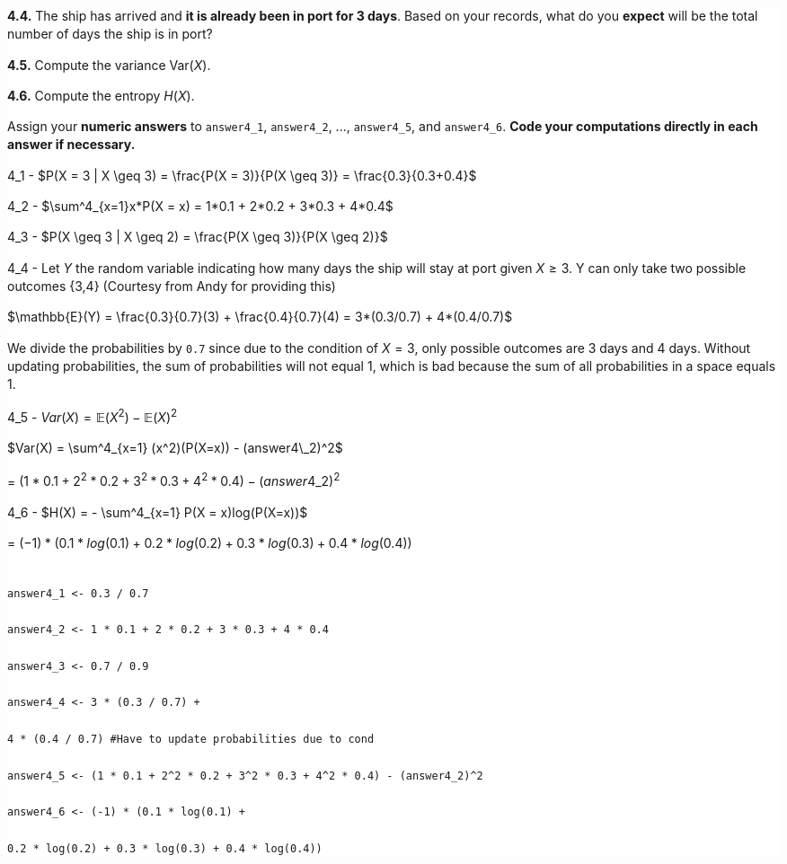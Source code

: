 **4.4.** The ship has arrived and **it is already been in port for 3 days**. Based on your records, what do you **expect** will be the total number of days the ship is in port?

  

**4.5.** Compute the variance $\text{Var}(X)$.

  

**4.6.** Compute the entropy $H(X)$.

  

Assign your **numeric answers** to `answer4_1`, `answer4_2`, ..., `answer4_5`, and `answer4_6`. **Code your computations directly in each answer if necessary.**

  

4_1 - $P(X = 3 | X \geq 3) = \frac{P(X = 3)}{P(X \geq 3)} = \frac{0.3}{0.3+0.4}$

  

4_2 - $\sum^4_{x=1}x*P(X = x) = 1*0.1 + 2*0.2 + 3*0.3 + 4*0.4$

  

4_3 - $P(X \geq 3 | X \geq 2) = \frac{P(X \geq 3)}{P(X \geq 2)}$

  

4_4 - Let $Y$ the random variable indicating how many days the ship will stay at port given $X \geq 3$. Y can only take two possible outcomes {3,4} (Courtesy from Andy for providing this)

  

$\mathbb{E}(Y) = \frac{0.3}{0.7}(3) + \frac{0.4}{0.7}(4) = 3*(0.3/0.7) + 4*(0.4/0.7)$

  

We divide the probabilities by `0.7` since due to the condition of $X = 3$, only possible outcomes are 3 days and 4 days. Without updating probabilities, the sum of probabilities will not equal 1, which is bad because the sum of all probabilities in a space equals 1.

  

4_5 - $Var(X) = \mathbb{E}(X^2) - \mathbb{E}(X)^2$

  

$Var(X) = \sum^4_{x=1} (x^2)(P(X=x)) - (answer4\_2)^2$

  

= $(1 * 0.1 + 2^2 * 0.2 + 3^2 * 0.3 + 4^2 * 0.4) - (answer4\_2)^2$

  

4_6 - $H(X) = - \sum^4_{x=1} P(X = x)log(P(X=x))$

= $(-1)*(0.1*log(0.1)+0.2*log(0.2)+0.3*log(0.3)+0.4*log(0.4))$

  

```{r}

answer4_1 <- 0.3 / 0.7

answer4_2 <- 1 * 0.1 + 2 * 0.2 + 3 * 0.3 + 4 * 0.4

answer4_3 <- 0.7 / 0.9

answer4_4 <- 3 * (0.3 / 0.7) +

4 * (0.4 / 0.7) #Have to update probabilities due to cond

answer4_5 <- (1 * 0.1 + 2^2 * 0.2 + 3^2 * 0.3 + 4^2 * 0.4) - (answer4_2)^2

answer4_6 <- (-1) * (0.1 * log(0.1) +

0.2 * log(0.2) + 0.3 * log(0.3) + 0.4 * log(0.4))

```
